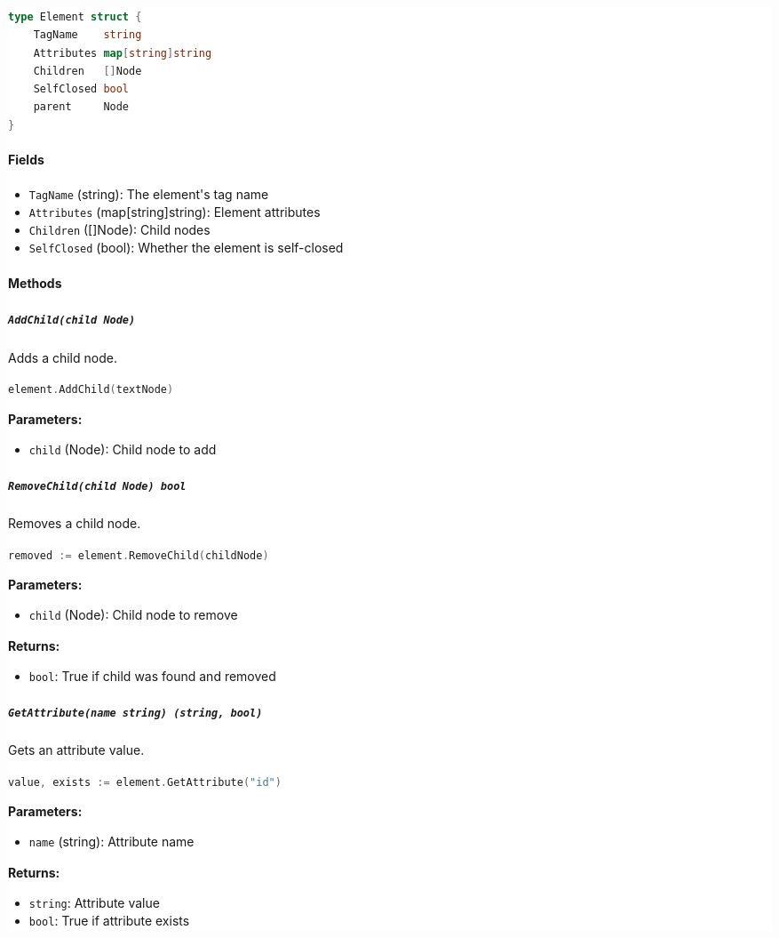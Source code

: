 ```go
type Element struct {
    TagName    string
    Attributes map[string]string
    Children   []Node
    SelfClosed bool
    parent     Node
}
```

#### Fields

- `TagName` (string): The element's tag name
- `Attributes` (map[string]string): Element attributes
- `Children` ([]Node): Child nodes
- `SelfClosed` (bool): Whether the element is self-closed

#### Methods

##### `AddChild(child Node)`

Adds a child node.

```go
element.AddChild(textNode)
```

**Parameters:**
- `child` (Node): Child node to add

##### `RemoveChild(child Node) bool`

Removes a child node.

```go
removed := element.RemoveChild(childNode)
```

**Parameters:**
- `child` (Node): Child node to remove

**Returns:**
- `bool`: True if child was found and removed

##### `GetAttribute(name string) (string, bool)`

Gets an attribute value.

```go
value, exists := element.GetAttribute("id")
```

**Parameters:**
- `name` (string): Attribute name

**Returns:**
- `string`: Attribute value
- `bool`: True if attribute exists
